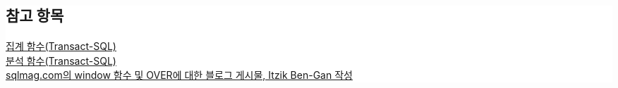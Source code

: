 ## <a name="see-also"></a>참고 항목  
 [집계 함수&#40;Transact-SQL&#41;](../../t-sql/functions/aggregate-functions-transact-sql.md)   
 [분석 함수&#40;Transact-SQL&#41;](../../t-sql/functions/analytic-functions-transact-sql.md)   
 [sqlmag.com의 window 함수 및 OVER에 대한 블로그 게시물, Itzik Ben-Gan 작성](https://www.itprotoday.com/sql-server/how-use-microsoft-sql-server-2012s-window-functions-part-1)  
  
  
